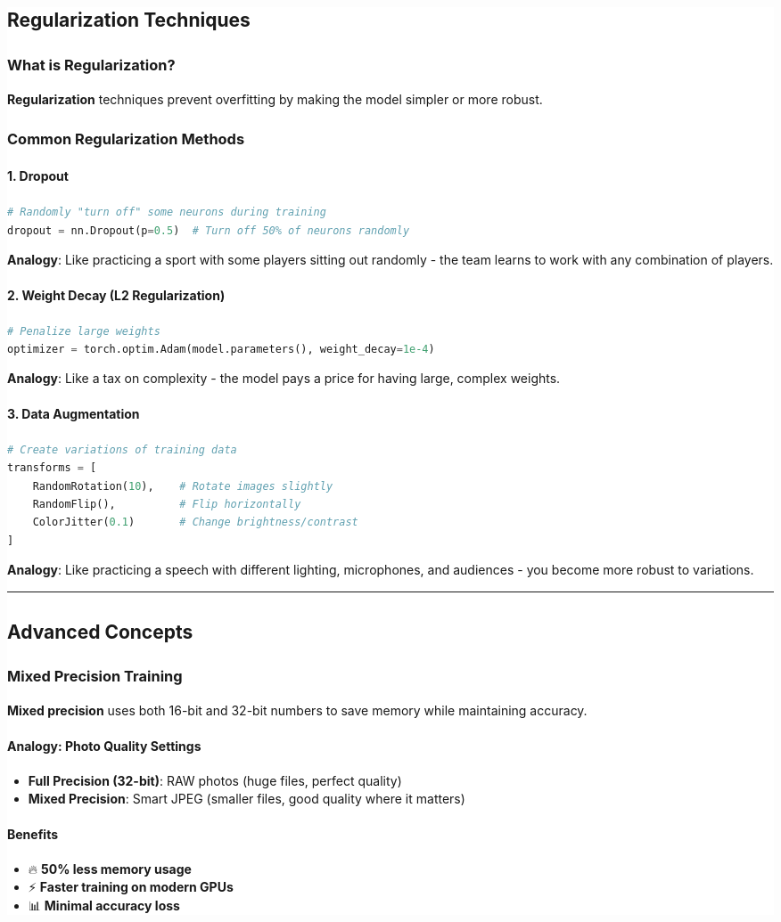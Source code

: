 ## Regularization Techniques

### What is Regularization?

**Regularization** techniques prevent overfitting by making the model simpler or more robust.

### Common Regularization Methods

#### 1. Dropout
```python
# Randomly "turn off" some neurons during training
dropout = nn.Dropout(p=0.5)  # Turn off 50% of neurons randomly
```

**Analogy**: Like practicing a sport with some players sitting out randomly - the team learns to work with any combination of players.

#### 2. Weight Decay (L2 Regularization)
```python
# Penalize large weights
optimizer = torch.optim.Adam(model.parameters(), weight_decay=1e-4)
```

**Analogy**: Like a tax on complexity - the model pays a price for having large, complex weights.

#### 3. Data Augmentation
```python
# Create variations of training data
transforms = [
    RandomRotation(10),    # Rotate images slightly
    RandomFlip(),          # Flip horizontally
    ColorJitter(0.1)       # Change brightness/contrast
]
```

**Analogy**: Like practicing a speech with different lighting, microphones, and audiences - you become more robust to variations.

---

## Advanced Concepts

### Mixed Precision Training

**Mixed precision** uses both 16-bit and 32-bit numbers to save memory while maintaining accuracy.

#### Analogy: Photo Quality Settings
- **Full Precision (32-bit)**: RAW photos (huge files, perfect quality)
- **Mixed Precision**: Smart JPEG (smaller files, good quality where it matters)

#### Benefits
- 🔥 **50% less memory usage**
- ⚡ **Faster training on modern GPUs**
- 📊 **Minimal accuracy loss**
